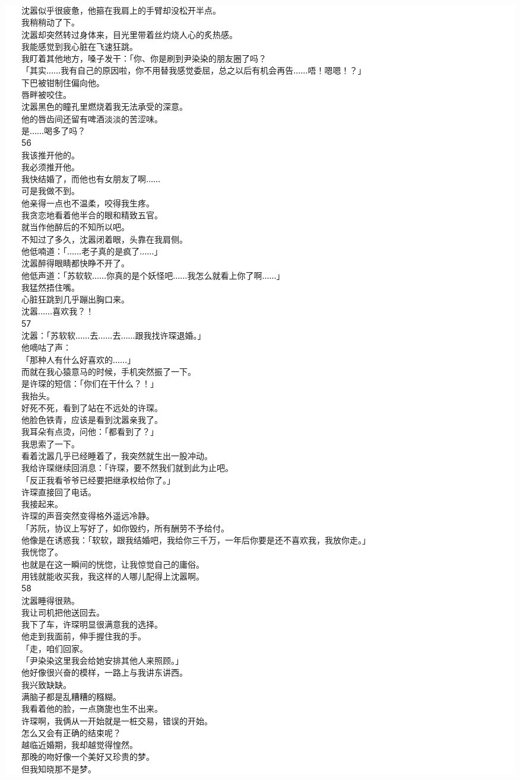 &emsp;&emsp;沈嚣似乎很疲惫，他箍在我肩上的手臂却没松开半点。  
&emsp;&emsp;我稍稍动了下。  
&emsp;&emsp;沈嚣却突然转过身体来，目光里带着丝灼烧人心的炙热感。  
&emsp;&emsp;我能感觉到我心脏在飞速狂跳。  
&emsp;&emsp;我盯着其他地方，嗓子发干：「你、你是刷到尹染染的朋友圈了吗？  
&emsp;&emsp;「其实……我有自己的原因啦，你不用替我感觉委屈，总之以后有机会再告……唔！嗯嗯！？」  
&emsp;&emsp;下巴被钳制住偏向他。  
&emsp;&emsp;唇畔被咬住。  
&emsp;&emsp;沈嚣黑色的瞳孔里燃烧着我无法承受的深意。  
&emsp;&emsp;他的唇齿间还留有啤酒淡淡的苦涩味。  
&emsp;&emsp;是……喝多了吗？  
&emsp;&emsp;56  
&emsp;&emsp;我该推开他的。  
&emsp;&emsp;我必须推开他。  
&emsp;&emsp;我快结婚了，而他也有女朋友了啊……  
&emsp;&emsp;可是我做不到。  
&emsp;&emsp;他亲得一点也不温柔，咬得我生疼。  
&emsp;&emsp;我贪恋地看着他半合的眼和精致五官。  
&emsp;&emsp;就当作他醉后的不知所以吧。  
&emsp;&emsp;不知过了多久，沈嚣闭着眼，头靠在我肩侧。  
&emsp;&emsp;他低喃道：「……老子真的是疯了……」  
&emsp;&emsp;沈嚣醉得眼睛都快睁不开了。  
&emsp;&emsp;他低声道：「苏软软……你真的是个妖怪吧……我怎么就看上你了啊……」  
&emsp;&emsp;我猛然捂住嘴。  
&emsp;&emsp;心脏狂跳到几乎蹦出胸口来。  
&emsp;&emsp;沈嚣……喜欢我？！  
&emsp;&emsp;57  
&emsp;&emsp;沈嚣：「苏软软……去……去……跟我找许琛退婚。」  
&emsp;&emsp;他嘀咕了声：  
&emsp;&emsp;「那种人有什么好喜欢的……」  
&emsp;&emsp;而就在我心猿意马的时候，手机突然振了一下。  
&emsp;&emsp;是许琛的短信：「你们在干什么？！」  
&emsp;&emsp;我抬头。  
&emsp;&emsp;好死不死，看到了站在不远处的许琛。  
&emsp;&emsp;他脸色铁青，应该是看到沈嚣亲我了。  
&emsp;&emsp;我耳朵有点烫，问他：「都看到了？」  
&emsp;&emsp;我思索了一下。  
&emsp;&emsp;看着沈嚣几乎已经睡着了，我突然就生出一股冲动。  
&emsp;&emsp;我给许琛继续回消息：「许琛，要不然我们就到此为止吧。  
&emsp;&emsp;「反正我看爷爷已经要把继承权给你了。」  
&emsp;&emsp;许琛直接回了电话。  
&emsp;&emsp;我接起来。  
&emsp;&emsp;许琛的声音突然变得格外遥远冷静。  
&emsp;&emsp;「苏阮，协议上写好了，如你毁约，所有酬劳不予给付。  
&emsp;&emsp;他像是在诱惑我：「软软，跟我结婚吧，我给你三千万，一年后你要是还不喜欢我，我放你走。」  
&emsp;&emsp;我恍惚了。  
&emsp;&emsp;也就是在这一瞬间的恍惚，让我惊觉自己的庸俗。  
&emsp;&emsp;用钱就能收买我，我这样的人哪儿配得上沈嚣啊。  
&emsp;&emsp;58  
&emsp;&emsp;沈嚣睡得很熟。  
&emsp;&emsp;我让司机把他送回去。  
&emsp;&emsp;我下了车，许琛明显很满意我的选择。  
&emsp;&emsp;他走到我面前，伸手握住我的手。  
&emsp;&emsp;「走，咱们回家。  
&emsp;&emsp;「尹染染这里我会给她安排其他人来照顾。」  
&emsp;&emsp;他好像很兴奋的模样，一路上与我讲东讲西。  
&emsp;&emsp;我兴致缺缺。  
&emsp;&emsp;满脑子都是乱糟糟的糨糊。  
&emsp;&emsp;我看着他的脸，一点旖旎也生不出来。  
&emsp;&emsp;许琛啊，我俩从一开始就是一桩交易，错误的开始。  
&emsp;&emsp;怎么又会有正确的结束呢？  
&emsp;&emsp;越临近婚期，我却越觉得惶然。  
&emsp;&emsp;那晚的吻好像一个美好又珍贵的梦。  
&emsp;&emsp;但我知晓那不是梦。  